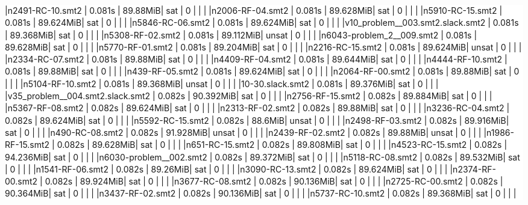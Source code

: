 |n2491-RC-10.smt2                                             |    0.081s | 89.88MiB| sat | 0 |  |  |
|n2006-RF-04.smt2                                             |    0.081s | 89.628MiB| sat | 0 |  |  |
|n5910-RC-15.smt2                                             |    0.081s | 89.624MiB| sat | 0 |  |  |
|n5846-RC-06.smt2                                             |    0.081s | 89.624MiB| sat | 0 |  |  |
|v10_problem__003.smt2.slack.smt2                             |    0.081s | 89.368MiB| sat | 0 |  |  |
|n5308-RF-02.smt2                                             |    0.081s | 89.112MiB| unsat | 0 |  |  |
|n6043-problem_2__009.smt2                                    |    0.081s | 89.628MiB| sat | 0 |  |  |
|n5770-RF-01.smt2                                             |    0.081s | 89.204MiB| sat | 0 |  |  |
|n2216-RC-15.smt2                                             |    0.081s | 89.624MiB| unsat | 0 |  |  |
|n2334-RC-07.smt2                                             |    0.081s | 89.88MiB| sat | 0 |  |  |
|n4409-RF-04.smt2                                             |    0.081s | 89.644MiB| sat | 0 |  |  |
|n4444-RF-10.smt2                                             |    0.081s | 89.88MiB| sat | 0 |  |  |
|n439-RF-05.smt2                                              |    0.081s | 89.624MiB| sat | 0 |  |  |
|n2064-RF-00.smt2                                             |    0.081s | 89.88MiB| sat | 0 |  |  |
|n5104-RF-10.smt2                                             |    0.081s | 89.368MiB| unsat | 0 |  |  |
|10-30.slack.smt2                                             |    0.081s | 89.376MiB| sat | 0 |  |  |
|v35_problem__004.smt2.slack.smt2                             |    0.082s | 90.392MiB| sat | 0 |  |  |
|n2756-RF-15.smt2                                             |    0.082s | 89.884MiB| sat | 0 |  |  |
|n5367-RF-08.smt2                                             |    0.082s | 89.624MiB| sat | 0 |  |  |
|n2313-RF-02.smt2                                             |    0.082s | 89.88MiB| sat | 0 |  |  |
|n3236-RC-04.smt2                                             |    0.082s | 89.624MiB| sat | 0 |  |  |
|n5592-RC-15.smt2                                             |    0.082s | 88.6MiB| unsat | 0 |  |  |
|n2498-RF-03.smt2                                             |    0.082s | 89.916MiB| sat | 0 |  |  |
|n490-RC-08.smt2                                              |    0.082s | 91.928MiB| unsat | 0 |  |  |
|n2439-RF-02.smt2                                             |    0.082s | 89.88MiB| unsat | 0 |  |  |
|n1986-RF-15.smt2                                             |    0.082s | 89.628MiB| sat | 0 |  |  |
|n651-RC-15.smt2                                              |    0.082s | 89.808MiB| sat | 0 |  |  |
|n4523-RC-15.smt2                                             |    0.082s | 94.236MiB| sat | 0 |  |  |
|n6030-problem__002.smt2                                      |    0.082s | 89.372MiB| sat | 0 |  |  |
|n5118-RC-08.smt2                                             |    0.082s | 89.532MiB| sat | 0 |  |  |
|n1541-RF-06.smt2                                             |    0.082s | 89.26MiB| sat | 0 |  |  |
|n3090-RC-13.smt2                                             |    0.082s | 89.624MiB| sat | 0 |  |  |
|n2374-RF-00.smt2                                             |    0.082s | 89.924MiB| sat | 0 |  |  |
|n3677-RC-08.smt2                                             |    0.082s | 90.136MiB| sat | 0 |  |  |
|n2725-RC-00.smt2                                             |    0.082s | 90.364MiB| sat | 0 |  |  |
|n3437-RF-02.smt2                                             |    0.082s | 90.136MiB| sat | 0 |  |  |
|n5737-RC-10.smt2                                             |    0.082s | 89.368MiB| sat | 0 |  |  |